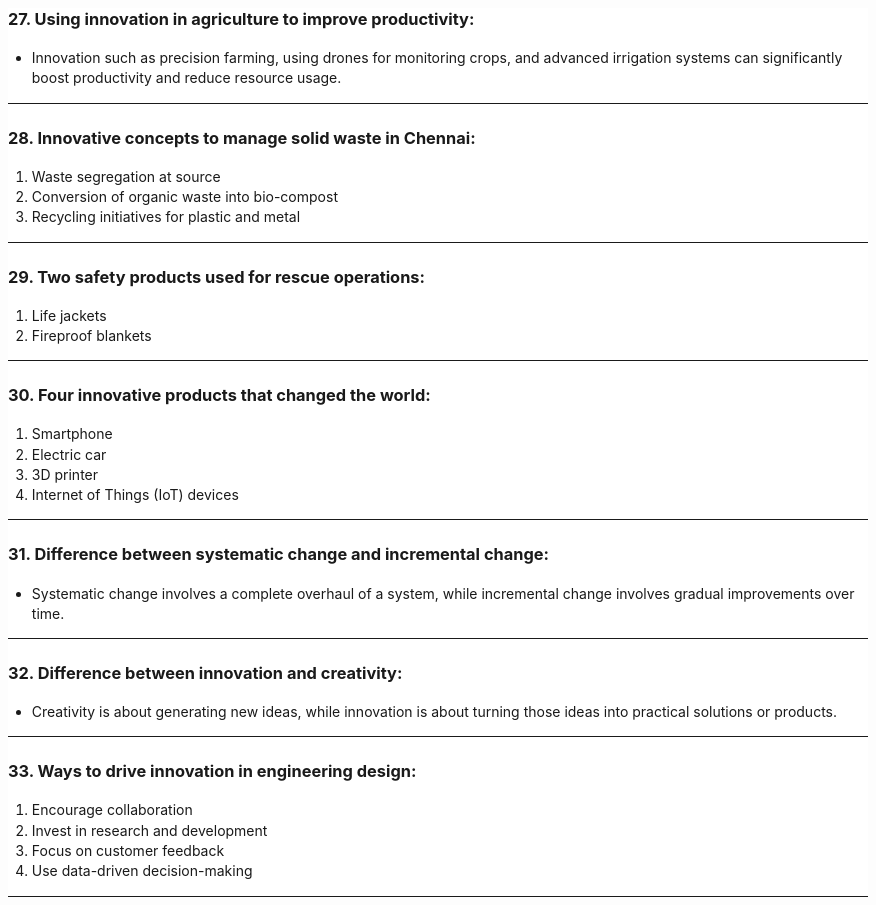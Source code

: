 ### 27. Using innovation in agriculture to improve productivity:

- Innovation such as precision farming, using drones for monitoring crops, and advanced irrigation systems can significantly boost productivity and reduce resource usage.

---

### 28. Innovative concepts to manage solid waste in Chennai:

1. Waste segregation at source  
2. Conversion of organic waste into bio-compost  
3. Recycling initiatives for plastic and metal

---

### 29. Two safety products used for rescue operations:

1. Life jackets  
2. Fireproof blankets

---

### 30. Four innovative products that changed the world:

1. Smartphone  
2. Electric car  
3. 3D printer  
4. Internet of Things (IoT) devices

---

### 31. Difference between systematic change and incremental change:

- Systematic change involves a complete overhaul of a system, while incremental change involves gradual improvements over time.

---

### 32. Difference between innovation and creativity:

- Creativity is about generating new ideas, while innovation is about turning those ideas into practical solutions or products.

---

### 33. Ways to drive innovation in engineering design:

1. Encourage collaboration  
2. Invest in research and development  
3. Focus on customer feedback  
4. Use data-driven decision-making

---